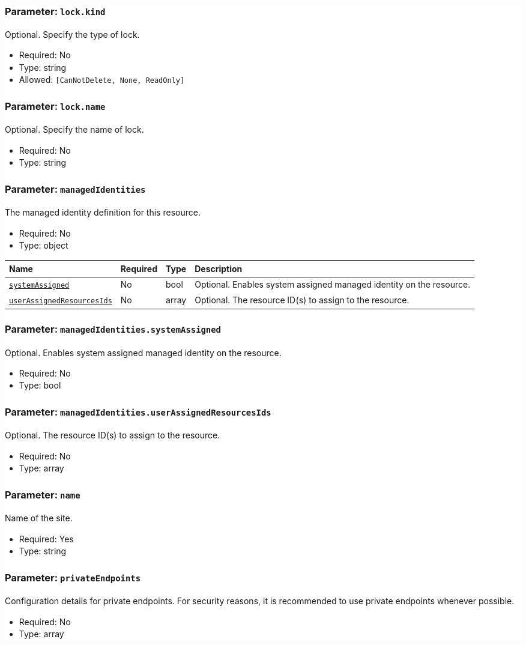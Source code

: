 ### Parameter: `lock.kind`

Optional. Specify the type of lock.

- Required: No
- Type: string
- Allowed: `[CanNotDelete, None, ReadOnly]`

### Parameter: `lock.name`

Optional. Specify the name of lock.

- Required: No
- Type: string

### Parameter: `managedIdentities`

The managed identity definition for this resource.
- Required: No
- Type: object


| Name | Required | Type | Description |
| :-- | :-- | :--| :-- |
| [`systemAssigned`](#parameter-managedidentitiessystemassigned) | No | bool | Optional. Enables system assigned managed identity on the resource. |
| [`userAssignedResourcesIds`](#parameter-managedidentitiesuserassignedresourcesids) | No | array | Optional. The resource ID(s) to assign to the resource. |

### Parameter: `managedIdentities.systemAssigned`

Optional. Enables system assigned managed identity on the resource.

- Required: No
- Type: bool

### Parameter: `managedIdentities.userAssignedResourcesIds`

Optional. The resource ID(s) to assign to the resource.

- Required: No
- Type: array

### Parameter: `name`

Name of the site.
- Required: Yes
- Type: string

### Parameter: `privateEndpoints`

Configuration details for private endpoints. For security reasons, it is recommended to use private endpoints whenever possible.
- Required: No
- Type: array
